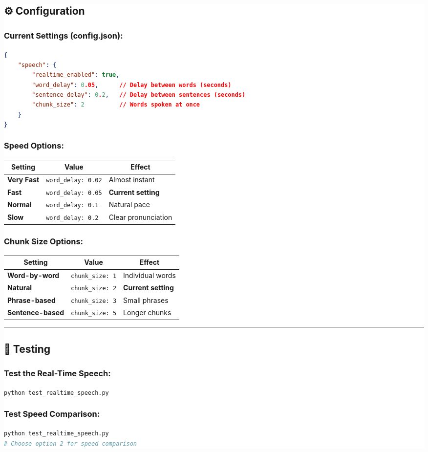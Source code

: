 
## ⚙️ **Configuration**

### **Current Settings (config.json):**
```json
{
    "speech": {
        "realtime_enabled": true,
        "word_delay": 0.05,      // Delay between words (seconds)
        "sentence_delay": 0.2,   // Delay between sentences (seconds)
        "chunk_size": 2          // Words spoken at once
    }
}
```

### **Speed Options:**

| Setting | Value | Effect |
|---------|-------|--------|
| **Very Fast** | `word_delay: 0.02` | Almost instant |
| **Fast** | `word_delay: 0.05` | **Current setting** |
| **Normal** | `word_delay: 0.1` | Natural pace |
| **Slow** | `word_delay: 0.2` | Clear pronunciation |

### **Chunk Size Options:**

| Setting | Value | Effect |
|---------|-------|--------|
| **Word-by-word** | `chunk_size: 1` | Individual words |
| **Natural** | `chunk_size: 2` | **Current setting** |
| **Phrase-based** | `chunk_size: 3` | Small phrases |
| **Sentence-based** | `chunk_size: 5` | Longer chunks |

---

## 🧪 **Testing**

### **Test the Real-Time Speech:**
```bash
python test_realtime_speech.py
```

### **Test Speed Comparison:**
```bash
python test_realtime_speech.py
# Choose option 2 for speed comparison
```
